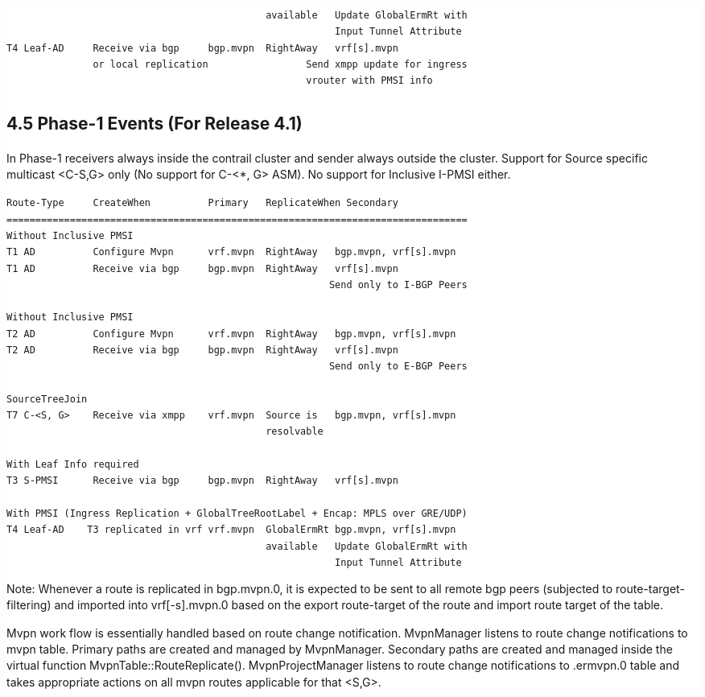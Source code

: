 ```
                                             available   Update GlobalErmRt with
                                                         Input Tunnel Attribute
T4 Leaf-AD     Receive via bgp     bgp.mvpn  RightAway   vrf[s].mvpn
               or local replication                 Send xmpp update for ingress
                                                    vrouter with PMSI info

```

## 4.5 Phase-1 Events (For Release 4.1)

In Phase-1 receivers always inside the contrail cluster and sender always
outside the cluster. Support for Source specific multicast <C-S,G> only
(No support for C-<*, G> ASM). No support for Inclusive I-PMSI either.

```
Route-Type     CreateWhen          Primary   ReplicateWhen Secondary
================================================================================
Without Inclusive PMSI
T1 AD          Configure Mvpn      vrf.mvpn  RightAway   bgp.mvpn, vrf[s].mvpn
T1 AD          Receive via bgp     bgp.mvpn  RightAway   vrf[s].mvpn
                                                        Send only to I-BGP Peers

Without Inclusive PMSI
T2 AD          Configure Mvpn      vrf.mvpn  RightAway   bgp.mvpn, vrf[s].mvpn
T2 AD          Receive via bgp     bgp.mvpn  RightAway   vrf[s].mvpn
                                                        Send only to E-BGP Peers

SourceTreeJoin
T7 C-<S, G>    Receive via xmpp    vrf.mvpn  Source is   bgp.mvpn, vrf[s].mvpn
                                             resolvable

With Leaf Info required
T3 S-PMSI      Receive via bgp     bgp.mvpn  RightAway   vrf[s].mvpn

With PMSI (Ingress Replication + GlobalTreeRootLabel + Encap: MPLS over GRE/UDP)
T4 Leaf-AD    T3 replicated in vrf vrf.mvpn  GlobalErmRt bgp.mvpn, vrf[s].mvpn
                                             available   Update GlobalErmRt with
                                                         Input Tunnel Attribute
```

Note: Whenever a route is replicated in bgp.mvpn.0, it is expected to be sent to
all remote bgp peers (subjected to route-target-filtering) and imported into
vrf[-s].mvpn.0 based on the export route-target of the route and import route
target of the table.

Mvpn work flow is essentially handled based on route change notification.
MvpnManager listens to route change notifications to mvpn table. Primary paths
are created and managed by MvpnManager. Secondary paths are created and managed
inside the virtual function MvpnTable::RouteReplicate(). MvpnProjectManager
listens to route change notifications to <project>.ermvpn.0 table and takes
appropriate actions on all mvpn routes applicable for that <S,G>.
